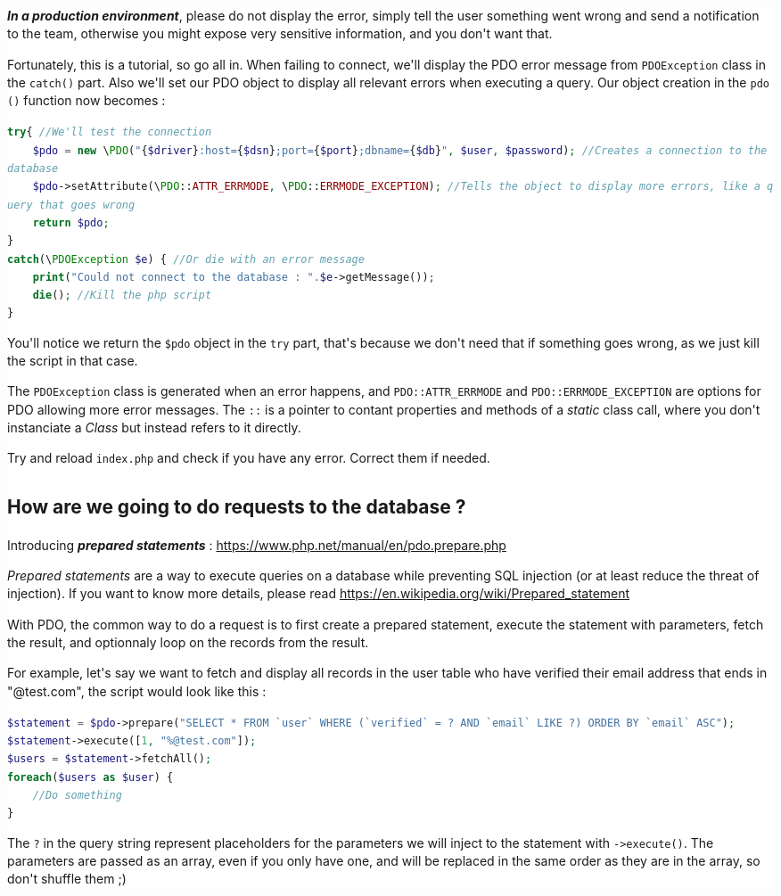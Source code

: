 ***In a production environment***, please do not display the error, simply tell the user something went wrong and send a notification to the team, otherwise you might expose very sensitive information, and you don't want that.

Fortunately, this is a tutorial, so go all in. When failing to connect, we'll display the PDO error message from ``PDOException`` class in the ``catch()`` part. Also we'll set our PDO object to display all relevant errors when executing a query. Our object creation in the ``pdo()`` function now becomes :
```php
try{ //We'll test the connection
    $pdo = new \PDO("{$driver}:host={$dsn};port={$port};dbname={$db}", $user, $password); //Creates a connection to the database
    $pdo->setAttribute(\PDO::ATTR_ERRMODE, \PDO::ERRMODE_EXCEPTION); //Tells the object to display more errors, like a query that goes wrong
    return $pdo;
}
catch(\PDOException $e) { //Or die with an error message
    print("Could not connect to the database : ".$e->getMessage());
    die(); //Kill the php script
}
```
You'll notice we return the ``$pdo`` object in the ``try`` part, that's because we don't need that if something goes wrong, as we just kill the script in that case.

The ``PDOException`` class is generated when an error happens, and ``PDO::ATTR_ERRMODE`` and ``PDO::ERRMODE_EXCEPTION`` are options for PDO allowing more error messages. The ``::`` is a pointer to contant properties and methods of a *static* class call, where you don't instanciate a *Class* but instead refers to it directly.

Try and reload ``index.php`` and check if you have any error. Correct them if needed.

## How are we going to do requests to the database ?
Introducing ***prepared statements*** : https://www.php.net/manual/en/pdo.prepare.php

*Prepared statements* are a way to execute queries on a database while preventing SQL injection (or at least reduce the threat of injection). If you want to know more details, please read https://en.wikipedia.org/wiki/Prepared_statement

With PDO, the common way to do a request is to first create a prepared statement, execute the statement with parameters, fetch the result, and optionnaly loop on the records from the result.

For example, let's say we want to fetch and display all records in the user table who have verified their email address that ends in "@test.com", the script would look like this :
```php
$statement = $pdo->prepare("SELECT * FROM `user` WHERE (`verified` = ? AND `email` LIKE ?) ORDER BY `email` ASC");
$statement->execute([1, "%@test.com"]);
$users = $statement->fetchAll();
foreach($users as $user) {
    //Do something
}
```
The ``?`` in the query string represent placeholders for the parameters we will inject to the statement with ``->execute()``. The parameters are passed as an array, even if you only have one, and will be replaced in the same order as they are in the array, so don't shuffle them ;) 
